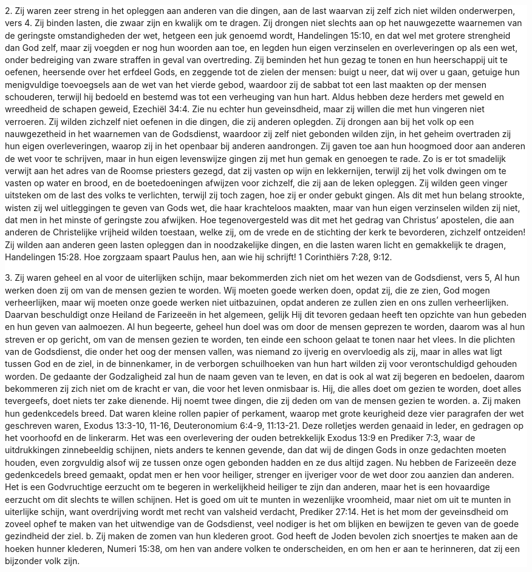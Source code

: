2\. Zij waren zeer streng in het opleggen aan anderen van die dingen, aan de last waarvan zij zelf zich niet wilden onderwerpen, vers 4. Zij binden lasten, die zwaar zijn en kwalijk om te dragen. Zij drongen niet slechts aan op het nauwgezette waarnemen van de geringste omstandigheden der wet, hetgeen een juk genoemd wordt, Handelingen 15:10, en dat wel met grotere strengheid dan God zelf, maar zij voegden er nog hun woorden aan toe, en legden hun eigen verzinselen en overleveringen op als een wet, onder bedreiging van zware straffen in geval van overtreding. Zij beminden het hun gezag te tonen en hun heerschappij uit te oefenen, heersende over het erfdeel Gods, en zeggende tot de zielen der mensen: buigt u neer, dat wij over u gaan, getuige hun menigvuldige toevoegsels aan de wet van het vierde gebod, waardoor zij de sabbat tot een last maakten op der mensen schouderen, terwijl hij bedoeld en bestemd was tot een verheuging van hun hart. Aldus hebben deze herders met geweld en wreedheid de schapen geweid, Ezechiël 34:4. Zie nu echter hun geveinsdheid, maar zij willen die met hun vingeren niet verroeren. Zij wilden zichzelf niet oefenen in die dingen, die zij anderen oplegden. Zij drongen aan bij het volk op een nauwgezetheid in het waarnemen van de Godsdienst, waardoor zij zelf niet gebonden wilden zijn, in het geheim overtraden zij hun eigen overleveringen, waarop zij in het openbaar bij anderen aandrongen. Zij gaven toe aan hun hoogmoed door aan anderen de wet voor te schrijven, maar in hun eigen levenswijze gingen zij met hun gemak en genoegen te rade. 
Zo is er tot smadelijk verwijt aan het adres van de Roomse priesters gezegd, dat zij vasten op wijn en lekkernijen, terwijl zij het volk dwingen om te vasten op water en brood, en de boetedoeningen afwijzen voor zichzelf, die zij aan de leken opleggen. Zij wilden geen vinger uitsteken om de last des volks te verlichten, terwijl zij toch zagen, hoe zij er onder gebukt gingen. Als dit met hun belang strookte, wisten zij wel uitleggingen te geven van Gods wet, die haar krachteloos maakten, maar van hun eigen verzinselen wilden zij niet, dat men in het minste of geringste zou afwijken. Hoe tegenovergesteld was dit met het gedrag van Christus’ apostelen, die aan anderen de Christelijke vrijheid wilden toestaan, welke zij, om de vrede en de stichting der kerk te bevorderen, zichzelf ontzeiden! Zij wilden aan anderen geen lasten opleggen dan in noodzakelijke dingen, en die lasten waren licht en gemakkelijk te dragen, Handelingen 15:28. Hoe zorgzaam spaart Paulus hen, aan wie hij schrijft! 1 Corinthiërs 7:28, 9:12. 

3\. Zij waren geheel en al voor de uiterlijken schijn, maar bekommerden zich niet om het wezen van de Godsdienst, vers 5, Al hun werken doen zij om van de mensen gezien te worden. Wij moeten goede werken doen, opdat zij, die ze zien, God mogen verheerlijken, maar wij moeten onze goede werken niet uitbazuinen, opdat anderen ze zullen zien en ons zullen verheerlijken. Daarvan beschuldigt onze Heiland de Farizeeën in het algemeen, gelijk Hij dit tevoren gedaan heeft ten opzichte van hun gebeden en hun geven van aalmoezen. Al hun begeerte, geheel hun doel was om door de mensen geprezen te worden, daarom was al hun streven er op gericht, om van de mensen gezien te worden, ten einde een schoon gelaat te tonen naar het vlees. In die plichten van de Godsdienst, die onder het oog der mensen vallen, was niemand zo ijverig en overvloedig als zij, maar in alles wat ligt tussen God en de ziel, in de binnenkamer, in de verborgen schuilhoeken van hun hart wilden zij voor verontschuldigd gehouden worden. 
De gedaante der Godzaligheid zal hun de naam geven van te leven, en dat is ook al wat zij begeren en bedoelen, daarom bekommeren zij zich niet om de kracht er van, die voor het leven onmisbaar is. Hij, die alles doet om gezien te worden, doet alles tevergeefs, doet niets ter zake dienende. Hij noemt twee dingen, die zij deden om van de mensen gezien te worden. a. Zij maken hun gedenkcedels breed. Dat waren kleine rollen papier of perkament, waarop met grote keurigheid deze vier paragrafen der wet geschreven waren, Exodus 13:3-10, 11-16, Deuteronomium 6:4-9, 11:13-21. Deze rolletjes werden genaaid in leder, en gedragen op het voorhoofd en de linkerarm. Het was een overlevering der ouden betrekkelijk Exodus 13:9 en Prediker 7:3, waar de uitdrukkingen zinnebeeldig schijnen, niets anders te kennen gevende, dan dat wij de dingen Gods in onze gedachten moeten houden, even zorgvuldig alsof wij ze tussen onze ogen gebonden hadden en ze dus altijd zagen. Nu hebben de Farizeeën deze gedenkcedels breed gemaakt, opdat men er hen voor heiliger, strenger en ijveriger voor de wet door zou aanzien dan anderen. Het is een Godvruchtige eerzucht om te begeren in werkelijkheid heiliger te zijn dan anderen, maar het is een hovaardige eerzucht om dit slechts te willen schijnen. 
Het is goed om uit te munten in wezenlijke vroomheid, maar niet om uit te munten in uiterlijke schijn, want overdrijving wordt met recht van valsheid verdacht, Prediker 27:14. Het is het mom der geveinsdheid om zoveel ophef te maken van het uitwendige van de Godsdienst, veel nodiger is het om blijken en bewijzen te geven van de goede gezindheid der ziel. b. Zij maken de zomen van hun klederen groot. God heeft de Joden bevolen zich snoertjes te maken aan de hoeken hunner klederen, Numeri 15:38, om hen van andere volken te onderscheiden, en om hen er aan te herinneren, dat zij een bijzonder volk zijn. 